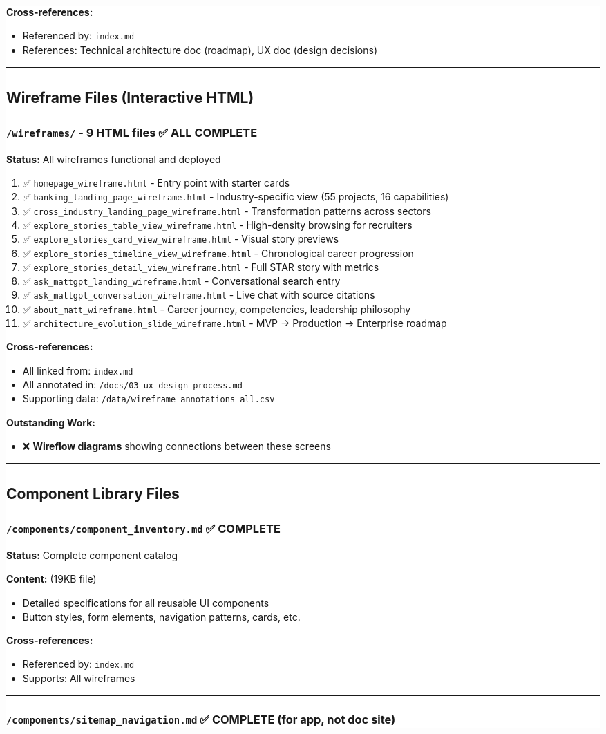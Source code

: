 **Cross-references:**
- Referenced by: `index.md`
- References: Technical architecture doc (roadmap), UX doc (design decisions)

---

## Wireframe Files (Interactive HTML)

### `/wireframes/` - 9 HTML files ✅ ALL COMPLETE

**Status:** All wireframes functional and deployed

1. ✅ `homepage_wireframe.html` - Entry point with starter cards
2. ✅ `banking_landing_page_wireframe.html` - Industry-specific view (55 projects, 16 capabilities)
3. ✅ `cross_industry_landing_page_wireframe.html` - Transformation patterns across sectors
4. ✅ `explore_stories_table_view_wireframe.html` - High-density browsing for recruiters
5. ✅ `explore_stories_card_view_wireframe.html` - Visual story previews
6. ✅ `explore_stories_timeline_view_wireframe.html` - Chronological career progression
7. ✅ `explore_stories_detail_view_wireframe.html` - Full STAR story with metrics
8. ✅ `ask_mattgpt_landing_wireframe.html` - Conversational search entry
9. ✅ `ask_mattgpt_conversation_wireframe.html` - Live chat with source citations
10. ✅ `about_matt_wireframe.html` - Career journey, competencies, leadership philosophy
11. ✅ `architecture_evolution_slide_wireframe.html` - MVP → Production → Enterprise roadmap

**Cross-references:**
- All linked from: `index.md`
- All annotated in: `/docs/03-ux-design-process.md`
- Supporting data: `/data/wireframe_annotations_all.csv`

**Outstanding Work:**
- ❌ **Wireflow diagrams** showing connections between these screens

---

## Component Library Files

### `/components/component_inventory.md` ✅ COMPLETE

**Status:** Complete component catalog

**Content:** (19KB file)
- Detailed specifications for all reusable UI components
- Button styles, form elements, navigation patterns, cards, etc.

**Cross-references:**
- Referenced by: `index.md`
- Supports: All wireframes

---

### `/components/sitemap_navigation.md` ✅ COMPLETE (for app, not doc site)
